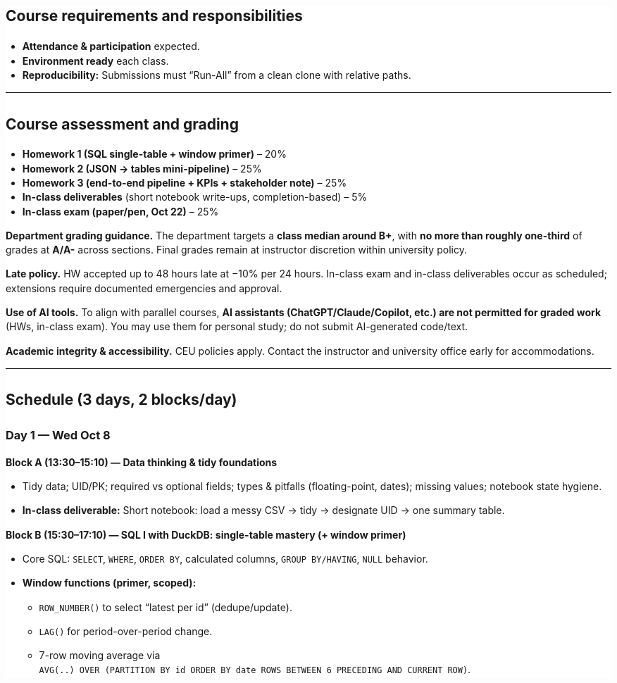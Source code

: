 
## **Course requirements and responsibilities**

* **Attendance & participation** expected.  
* **Environment ready** each class.  
* **Reproducibility:** Submissions must “Run-All” from a clean clone with relative paths.

---

## **Course assessment and grading**

* **Homework 1 (SQL single-table \+ window primer)** – 20%
* **Homework 2 (JSON → tables mini-pipeline)** – 25%
* **Homework 3 (end-to-end pipeline \+ KPIs \+ stakeholder note)** – 25%
* **In-class deliverables** (short notebook write-ups, completion-based) – 5%
* **In-class exam (paper/pen, Oct 22\)** – 25%

**Department grading guidance.** The department targets a **class median around B+**, with **no more than roughly one-third** of grades at **A/A-** across sections. Final grades remain at instructor discretion within university policy.

**Late policy.** HW accepted up to 48 hours late at −10% per 24 hours. In-class exam and in-class deliverables occur as scheduled; extensions require documented emergencies and approval.

**Use of AI tools.** To align with parallel courses, **AI assistants (ChatGPT/Claude/Copilot, etc.) are not permitted for graded work** (HWs, in-class exam). You may use them for personal study; do not submit AI-generated code/text.

**Academic integrity & accessibility.** CEU policies apply. Contact the instructor and university office early for accommodations.

---

## **Schedule (3 days, 2 blocks/day)**

### **Day 1 — Wed Oct 8**

**Block A (13:30–15:10) — Data thinking & tidy foundations**

* Tidy data; UID/PK; required vs optional fields; types & pitfalls (floating-point, dates); missing values; notebook state hygiene.

* **In-class deliverable:** Short notebook: load a messy CSV → tidy → designate UID → one summary table.

**Block B (15:30–17:10) — SQL I with DuckDB: single-table mastery (+ window primer)**

* Core SQL: `SELECT`, `WHERE`, `ORDER BY`, calculated columns, `GROUP BY/HAVING`, `NULL` behavior.

* **Window functions (primer, scoped):**

  * `ROW_NUMBER()` to select “latest per id” (dedupe/update).

  * `LAG()` for period-over-period change.

  * 7-row moving average via  
     `AVG(..) OVER (PARTITION BY id ORDER BY date ROWS BETWEEN 6 PRECEDING AND CURRENT ROW)`.
